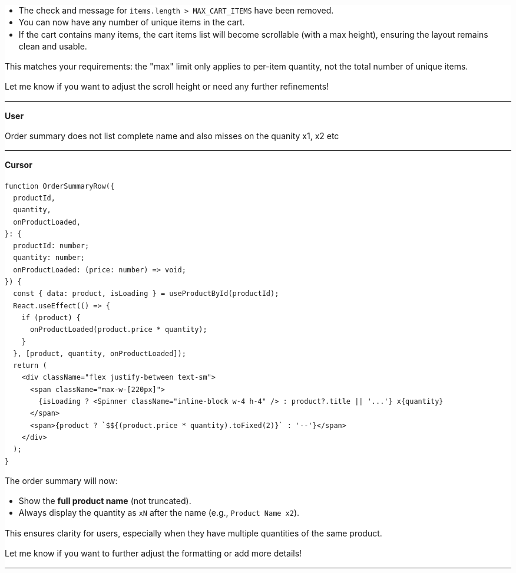- The check and message for `items.length > MAX_CART_ITEMS` have been removed.
- You can now have any number of unique items in the cart.
- If the cart contains many items, the cart items list will become scrollable (with a max height), ensuring the layout remains clean and usable.

This matches your requirements: the "max" limit only applies to per-item quantity, not the total number of unique items.

Let me know if you want to adjust the scroll height or need any further refinements!

---

**User**

Order summary does not list complete name and also misses on the quanity x1, x2 etc

---

**Cursor**

```typescriptreact
function OrderSummaryRow({
  productId,
  quantity,
  onProductLoaded,
}: {
  productId: number;
  quantity: number;
  onProductLoaded: (price: number) => void;
}) {
  const { data: product, isLoading } = useProductById(productId);
  React.useEffect(() => {
    if (product) {
      onProductLoaded(product.price * quantity);
    }
  }, [product, quantity, onProductLoaded]);
  return (
    <div className="flex justify-between text-sm">
      <span className="max-w-[220px]">
        {isLoading ? <Spinner className="inline-block w-4 h-4" /> : product?.title || '...'} x{quantity}
      </span>
      <span>{product ? `$${(product.price * quantity).toFixed(2)}` : '--'}</span>
    </div>
  );
}

```

The order summary will now:
- Show the **full product name** (not truncated).
- Always display the quantity as `xN` after the name (e.g., `Product Name x2`).

This ensures clarity for users, especially when they have multiple quantities of the same product.

Let me know if you want to further adjust the formatting or add more details!

---